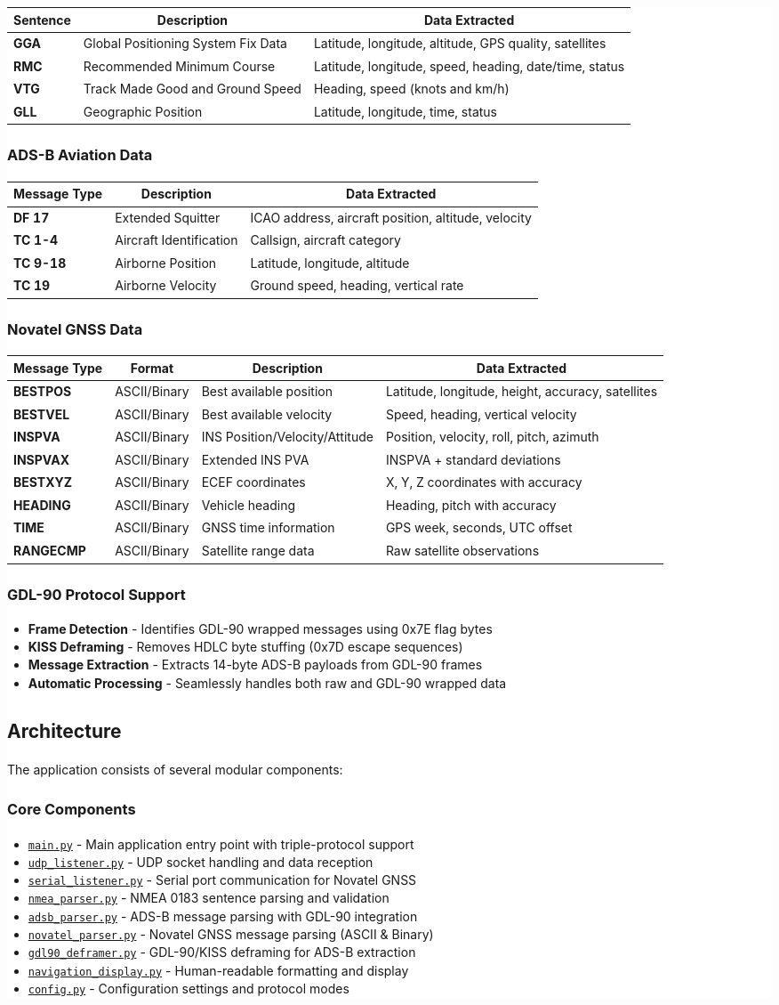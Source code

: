 | Sentence | Description | Data Extracted |
|----------|-------------|----------------|
| **GGA** | Global Positioning System Fix Data | Latitude, longitude, altitude, GPS quality, satellites |
| **RMC** | Recommended Minimum Course | Latitude, longitude, speed, heading, date/time, status |
| **VTG** | Track Made Good and Ground Speed | Heading, speed (knots and km/h) |
| **GLL** | Geographic Position | Latitude, longitude, time, status |

### ADS-B Aviation Data

| Message Type | Description | Data Extracted |
|--------------|-------------|----------------|
| **DF 17** | Extended Squitter | ICAO address, aircraft position, altitude, velocity |
| **TC 1-4** | Aircraft Identification | Callsign, aircraft category |
| **TC 9-18** | Airborne Position | Latitude, longitude, altitude |
| **TC 19** | Airborne Velocity | Ground speed, heading, vertical rate |

### Novatel GNSS Data

| Message Type | Format | Description | Data Extracted |
|--------------|--------|-------------|----------------|
| **BESTPOS** | ASCII/Binary | Best available position | Latitude, longitude, height, accuracy, satellites |
| **BESTVEL** | ASCII/Binary | Best available velocity | Speed, heading, vertical velocity |
| **INSPVA** | ASCII/Binary | INS Position/Velocity/Attitude | Position, velocity, roll, pitch, azimuth |
| **INSPVAX** | ASCII/Binary | Extended INS PVA | INSPVA + standard deviations |
| **BESTXYZ** | ASCII/Binary | ECEF coordinates | X, Y, Z coordinates with accuracy |
| **HEADING** | ASCII/Binary | Vehicle heading | Heading, pitch with accuracy |
| **TIME** | ASCII/Binary | GNSS time information | GPS week, seconds, UTC offset |
| **RANGECMP** | ASCII/Binary | Satellite range data | Raw satellite observations |

### GDL-90 Protocol Support

- **Frame Detection** - Identifies GDL-90 wrapped messages using 0x7E flag bytes
- **KISS Deframing** - Removes HDLC byte stuffing (0x7D escape sequences)
- **Message Extraction** - Extracts 14-byte ADS-B payloads from GDL-90 frames
- **Automatic Processing** - Seamlessly handles both raw and GDL-90 wrapped data

## Architecture

The application consists of several modular components:

### Core Components
- [`main.py`](main.py) - Main application entry point with triple-protocol support
- [`udp_listener.py`](udp_listener.py) - UDP socket handling and data reception
- [`serial_listener.py`](serial_listener.py) - Serial port communication for Novatel GNSS
- [`nmea_parser.py`](nmea_parser.py) - NMEA 0183 sentence parsing and validation
- [`adsb_parser.py`](adsb_parser.py) - ADS-B message parsing with GDL-90 integration
- [`novatel_parser.py`](novatel_parser.py) - Novatel GNSS message parsing (ASCII & Binary)
- [`gdl90_deframer.py`](gdl90_deframer.py) - GDL-90/KISS deframing for ADS-B extraction
- [`navigation_display.py`](navigation_display.py) - Human-readable formatting and display
- [`config.py`](config.py) - Configuration settings and protocol modes
